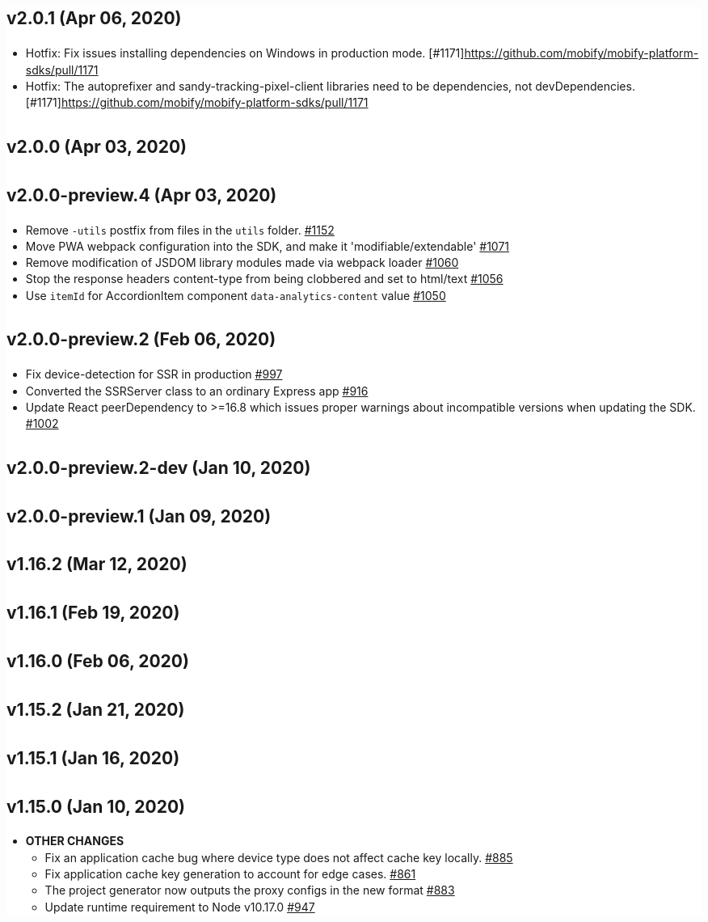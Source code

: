 ## v2.0.1 (Apr 06, 2020)
- Hotfix: Fix issues installing dependencies on Windows in production mode. [#1171]https://github.com/mobify/mobify-platform-sdks/pull/1171
- Hotfix: The autoprefixer and sandy-tracking-pixel-client libraries need to be dependencies, not devDependencies. [#1171]https://github.com/mobify/mobify-platform-sdks/pull/1171

## v2.0.0 (Apr 03, 2020)
## v2.0.0-preview.4 (Apr 03, 2020)
- Remove `-utils` postfix from files in the `utils` folder. [#1152](https://github.com/mobify/mobify-platform-sdks/pull/1152)
- Move PWA webpack configuration into the SDK, and make it 'modifiable/extendable' [#1071](https://github.com/mobify/mobify-platform-sdks/pull/1071/)
- Remove modification of JSDOM library modules made via webpack loader [#1060](https://github.com/mobify/mobify-platform-sdks/pull/1060)
- Stop the response headers content-type from being clobbered and set to html/text [#1056](https://github.com/mobify/mobify-platform-sdks/pull/1056)
- Use `itemId` for AccordionItem component `data-analytics-content` value [#1050](https://github.com/mobify/mobify-platform-sdks/pull/1050)

## v2.0.0-preview.2 (Feb 06, 2020)
- Fix device-detection for SSR in production [#997](https://github.com/mobify/mobify-platform-sdks/pull/997)
- Converted the SSRServer class to an ordinary Express app [#916](https://github.com/mobify/mobify-platform-sdks/pull/916)
- Update React peerDependency to >=16.8 which issues proper warnings about incompatible versions when updating the SDK. [#1002](https://github.com/mobify/mobify-platform-sdks/pull/1002)

## v2.0.0-preview.2-dev (Jan 10, 2020)
## v2.0.0-preview.1 (Jan 09, 2020)

## v1.16.2 (Mar 12, 2020)
## v1.16.1 (Feb 19, 2020)
## v1.16.0 (Feb 06, 2020)
## v1.15.2 (Jan 21, 2020)
## v1.15.1 (Jan 16, 2020)
## v1.15.0 (Jan 10, 2020)
- **OTHER CHANGES**
    - Fix an application cache bug where device type does not affect cache key locally. [#885](https://github.com/mobify/mobify-platform-sdks/pull/885)
    - Fix application cache key generation to account for edge cases. [#861](https://github.com/mobify/mobify-platform-sdks/pull/861)
    - The project generator now outputs the proxy configs in the new format [#883](https://github.com/mobify/mobify-platform-sdks/pull/883)
    - Update runtime requirement to Node v10.17.0 [#947](https://github.com/mobify/mobify-platform-sdks/pull/947)
